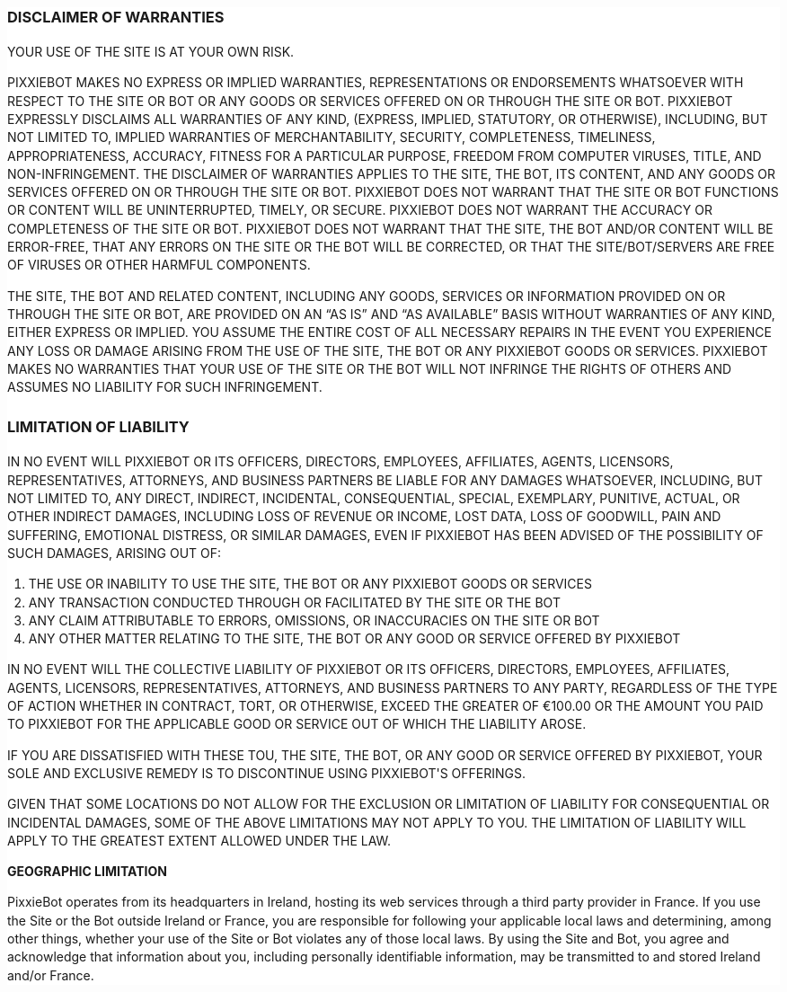 ### DISCLAIMER OF WARRANTIES

YOUR USE OF THE SITE IS AT YOUR OWN RISK.

PIXXIEBOT MAKES NO EXPRESS OR IMPLIED WARRANTIES, REPRESENTATIONS OR ENDORSEMENTS WHATSOEVER WITH RESPECT TO THE SITE OR BOT OR ANY GOODS OR SERVICES OFFERED ON OR THROUGH THE SITE OR BOT. PIXXIEBOT EXPRESSLY DISCLAIMS ALL WARRANTIES OF ANY KIND, (EXPRESS, IMPLIED, STATUTORY, OR OTHERWISE), INCLUDING, BUT NOT LIMITED TO, IMPLIED WARRANTIES OF MERCHANTABILITY, SECURITY, COMPLETENESS, TIMELINESS, APPROPRIATENESS, ACCURACY, FITNESS FOR A PARTICULAR PURPOSE, FREEDOM FROM COMPUTER VIRUSES, TITLE, AND NON-INFRINGEMENT. THE DISCLAIMER OF WARRANTIES APPLIES TO THE SITE, THE BOT, ITS CONTENT, AND ANY GOODS OR SERVICES OFFERED ON OR THROUGH THE SITE OR BOT. PIXXIEBOT DOES NOT WARRANT THAT THE SITE OR BOT FUNCTIONS OR CONTENT WILL BE UNINTERRUPTED, TIMELY, OR SECURE. PIXXIEBOT DOES NOT WARRANT THE ACCURACY OR COMPLETENESS OF THE SITE OR BOT. PIXXIEBOT DOES NOT WARRANT THAT THE SITE, THE BOT AND/OR CONTENT WILL BE ERROR-FREE, THAT ANY ERRORS ON THE SITE OR THE BOT WILL BE CORRECTED, OR THAT THE SITE/BOT/SERVERS ARE FREE OF VIRUSES OR OTHER HARMFUL COMPONENTS.

THE SITE, THE BOT AND RELATED CONTENT, INCLUDING ANY GOODS, SERVICES OR INFORMATION PROVIDED ON OR THROUGH THE SITE OR BOT, ARE PROVIDED ON AN “AS IS” AND “AS AVAILABLE” BASIS WITHOUT WARRANTIES OF ANY KIND, EITHER EXPRESS OR IMPLIED. YOU ASSUME THE ENTIRE COST OF ALL NECESSARY REPAIRS IN THE EVENT YOU EXPERIENCE ANY LOSS OR DAMAGE ARISING FROM THE USE OF THE SITE, THE BOT OR ANY PIXXIEBOT GOODS OR SERVICES. PIXXIEBOT MAKES NO WARRANTIES THAT YOUR USE OF THE SITE OR THE BOT WILL NOT INFRINGE THE RIGHTS OF OTHERS AND ASSUMES NO LIABILITY FOR SUCH INFRINGEMENT.

### LIMITATION OF LIABILITY

IN NO EVENT WILL PIXXIEBOT OR ITS OFFICERS, DIRECTORS, EMPLOYEES, AFFILIATES, AGENTS, LICENSORS, REPRESENTATIVES, ATTORNEYS, AND BUSINESS PARTNERS BE LIABLE FOR ANY DAMAGES WHATSOEVER, INCLUDING, BUT NOT LIMITED TO, ANY DIRECT, INDIRECT, INCIDENTAL, CONSEQUENTIAL, SPECIAL, EXEMPLARY, PUNITIVE, ACTUAL, OR OTHER INDIRECT DAMAGES, INCLUDING LOSS OF REVENUE OR INCOME, LOST DATA, LOSS OF GOODWILL, PAIN AND SUFFERING, EMOTIONAL DISTRESS, OR SIMILAR DAMAGES, EVEN IF PIXXIEBOT HAS BEEN ADVISED OF THE POSSIBILITY OF SUCH DAMAGES, ARISING OUT OF:

1. THE USE OR INABILITY TO USE THE SITE, THE BOT OR ANY PIXXIEBOT GOODS OR SERVICES
2. ANY TRANSACTION CONDUCTED THROUGH OR FACILITATED BY THE SITE OR THE BOT
3. ANY CLAIM ATTRIBUTABLE TO ERRORS, OMISSIONS, OR INACCURACIES ON THE SITE OR BOT
4. ANY OTHER MATTER RELATING TO THE SITE, THE BOT OR ANY GOOD OR SERVICE OFFERED BY PIXXIEBOT

IN NO EVENT WILL THE COLLECTIVE LIABILITY OF PIXXIEBOT OR ITS OFFICERS, DIRECTORS, EMPLOYEES, AFFILIATES, AGENTS, LICENSORS, REPRESENTATIVES, ATTORNEYS, AND BUSINESS PARTNERS TO ANY PARTY, REGARDLESS OF THE TYPE OF ACTION WHETHER IN CONTRACT, TORT, OR OTHERWISE, EXCEED THE GREATER OF €100.00 OR THE AMOUNT YOU PAID TO PIXXIEBOT FOR THE APPLICABLE GOOD OR SERVICE OUT OF WHICH THE LIABILITY AROSE.

IF YOU ARE DISSATISFIED WITH THESE TOU, THE SITE, THE BOT, OR ANY GOOD OR SERVICE OFFERED BY PIXXIEBOT, YOUR SOLE AND EXCLUSIVE REMEDY IS TO DISCONTINUE USING PIXXIEBOT'S OFFERINGS.

GIVEN THAT SOME LOCATIONS DO NOT ALLOW FOR THE EXCLUSION OR LIMITATION OF LIABILITY FOR CONSEQUENTIAL OR INCIDENTAL DAMAGES, SOME OF THE ABOVE LIMITATIONS MAY NOT APPLY TO YOU. THE LIMITATION OF LIABILITY WILL APPLY TO THE GREATEST EXTENT ALLOWED UNDER THE LAW.

**GEOGRAPHIC LIMITATION**

PixxieBot operates from its headquarters in Ireland, hosting its web services through a third party provider in France. If you use the Site or the Bot outside Ireland or France, you are responsible for following your applicable local laws and determining, among other things, whether your use of the Site or Bot violates any of those local laws. By using the Site and Bot, you agree and acknowledge that information about you, including personally identifiable information, may be transmitted to and stored Ireland and/or France.
